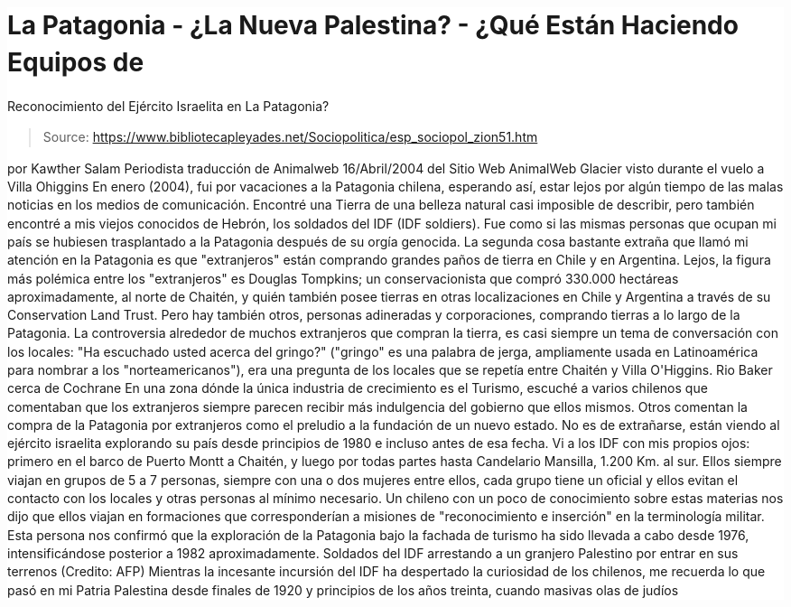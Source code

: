 # La Patagonia - ¿La Nueva Palestina? - ¿Qué Están Haciendo Equipos de 
Reconocimiento del Ejército Israelita en La Patagonia?

> Source: https://www.bibliotecapleyades.net/Sociopolitica/esp_sociopol_zion51.htm

por Kawther Salam
Periodista
traducción de
Animalweb
16/Abril/2004
del Sitio Web
AnimalWeb
Glacier
visto durante el vuelo a Villa Ohiggins
En enero (2004), fui por vacaciones a la Patagonia chilena, esperando así, estar
lejos por algún tiempo de las malas noticias en los medios de comunicación.
Encontré una Tierra de una belleza natural casi imposible de describir, pero
también encontré a mis viejos conocidos de Hebrón, los soldados del IDF
(IDF soldiers).
Fue
como si las mismas personas que ocupan mi país se hubiesen trasplantado a la Patagonia después de su orgía genocida. La segunda cosa bastante extraña que
llamó mi atención en la Patagonia es que "extranjeros" están comprando
grandes paños de tierra en Chile y en Argentina.
Lejos, la figura más polémica entre los "extranjeros" es Douglas Tompkins;
un conservacionista que compró 330.000 hectáreas aproximadamente, al norte
de Chaitén, y quién también posee tierras en otras localizaciones en Chile y
Argentina a través de su
Conservation Land Trust. Pero hay también otros,
personas adineradas y corporaciones, comprando tierras a lo largo de la
Patagonia.
La controversia alrededor de muchos extranjeros que compran la
tierra, es casi siempre un tema de conversación con los locales:
"Ha
escuchado usted acerca del gringo?" ("gringo" es una palabra de jerga,
ampliamente usada en Latinoamérica para nombrar a los "norteamericanos"), era
una pregunta de los locales que se repetía entre Chaitén y Villa O'Higgins.
Rio Baker cerca de Cochrane
En una zona dónde la única industria de crecimiento es el Turismo, escuché a
varios chilenos que comentaban que los extranjeros siempre parecen recibir
más indulgencia del gobierno que ellos mismos.
Otros comentan la compra de
la Patagonia por extranjeros como el preludio a la fundación de un nuevo
estado. No es de extrañarse, están viendo al ejército israelita explorando
su país desde principios de 1980 e incluso antes de esa fecha.
Vi a los IDF con mis propios ojos: primero en el barco de Puerto Montt a
Chaitén, y luego por todas partes hasta Candelario Mansilla, 1.200 Km. al
sur. Ellos siempre viajan en grupos de 5 a 7 personas, siempre con una o dos
mujeres entre ellos, cada grupo tiene un oficial y ellos evitan el contacto
con los locales y otras personas al mínimo necesario.
Un chileno con un poco
de conocimiento sobre estas materias nos dijo que ellos viajan en
formaciones que corresponderían a misiones de "reconocimiento e inserción"
en la terminología militar. Esta persona nos confirmó que la exploración de
la Patagonia bajo la fachada de turismo ha sido llevada a cabo desde 1976,
intensificándose posterior a 1982 aproximadamente.
Soldados del IDF arrestando a
un granjero Palestino por entrar en sus terrenos
(Credito: AFP)
Mientras la incesante incursión del IDF ha despertado la curiosidad de los
chilenos, me recuerda lo que pasó en mi Patria Palestina desde finales de
1920 y principios de los años treinta, cuando masivas olas de judíos